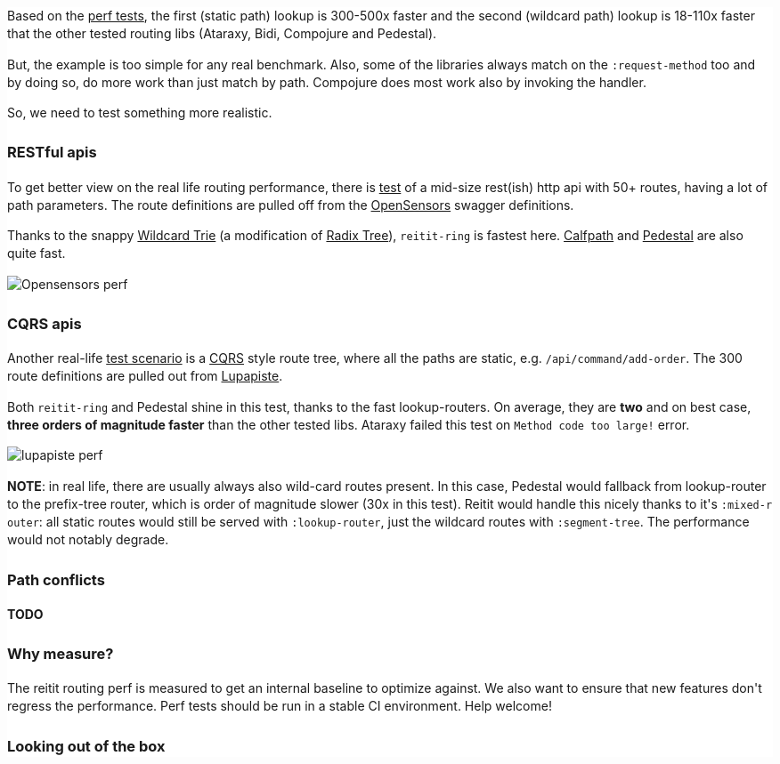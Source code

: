 Based on the [perf tests](https://github.com/metosin/reitit/blob/master/perf-test/clj/reitit/bide_perf_test.clj), the first (static path) lookup is 300-500x faster and the second (wildcard path) lookup is 18-110x faster that the other tested routing libs (Ataraxy, Bidi, Compojure and Pedestal).

But, the example is too simple for any real benchmark. Also, some of the libraries always match on the `:request-method` too and by doing so, do more work than just match by path. Compojure does most work also by invoking the handler.

So, we need to test something more realistic.

### RESTful apis

To get better view on the real life routing performance, there is [test](https://github.com/metosin/reitit/blob/master/perf-test/clj/reitit/opensensors_perf_test.clj) of a mid-size rest(ish) http api with 50+ routes, having a lot of path parameters. The route definitions are pulled off from the [OpenSensors](https://opensensors.io/) swagger definitions.

Thanks to the snappy [Wildcard  Trie](https://github.com/metosin/reitit/blob/master/modules/reitit-core/java-src/reitit/Trie.java) (a modification of [Radix Tree](https://en.wikipedia.org/wiki/Radix_tree)), `reitit-ring` is fastest here. [Calfpath](https://github.com/kumarshantanu/calfpath) and [Pedestal](https://github.com/pedestal/pedestal) are also quite fast.

![Opensensors perf](images/opensensors.png)

### CQRS apis

Another real-life [test scenario](https://github.com/metosin/reitit/blob/master/perf-test/clj/reitit/lupapiste_perf_test.clj) is a [CQRS](https://martinfowler.com/bliki/CQRS.html) style route tree, where all the paths are static, e.g. `/api/command/add-order`. The 300 route definitions are pulled out from [Lupapiste](https://github.com/lupapiste/lupapiste).

Both `reitit-ring` and Pedestal shine in this test, thanks to the fast lookup-routers. On average, they are **two** and on best case, **three orders of magnitude faster** than the other tested libs. Ataraxy failed this test on `Method code too large!` error.

![lupapiste perf](images/lupapiste.png)

**NOTE**: in real life, there are usually always also wild-card routes present. In this case, Pedestal would fallback from lookup-router to the prefix-tree router, which is order of magnitude slower (30x in this test). Reitit would handle this nicely thanks to it's `:mixed-router`: all static routes would still be served with `:lookup-router`, just the wildcard routes with `:segment-tree`. The performance would not notably degrade.

### Path conflicts

**TODO**

### Why measure?

The reitit routing perf is measured to get an internal baseline to optimize against. We also want to ensure that new features don't regress the performance. Perf tests should be run in a stable CI environment. Help welcome!

### Looking out of the box
